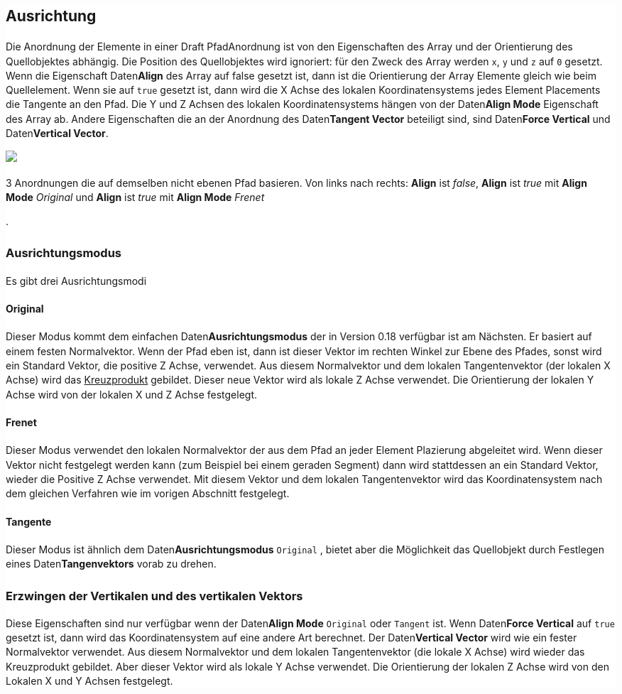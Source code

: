 ## Ausrichtung

Die Anordnung der Elemente in einer Draft PfadAnordnung ist von den Eigenschaften des Array und der Orientierung des Quellobjektes abhängig. Die Position des Quellobjektes wird ignoriert: für den Zweck des Array werden `x`, `y` und `z` auf `0` gesetzt. Wenn die Eigenschaft Daten**Align** des Array auf false gesetzt ist, dann ist die Orientierung der Array Elemente gleich wie beim Quellelement. Wenn sie auf `true` gesetzt ist, dann wird die X Achse des lokalen Koordinatensystems jedes Element Placements die Tangente an den Pfad. Die Y und Z Achsen des lokalen Koordinatensystems hängen von der Daten**Align Mode** Eigenschaft des Array ab. Andere Eigenschaften die an der Anordnung des Daten**Tangent Vector** beteiligt sind, sind Daten**Force Vertical** und Daten**Vertical Vector**.

![](/images/Draft_PathArray_example2.png)

3 Anordnungen die auf demselben nicht ebenen Pfad basieren. Von links nach rechts: **Align** ist *false*, **Align** ist *true* mit **Align Mode** *Original* und **Align** ist *true* mit **Align Mode** *Frenet*

.

### Ausrichtungsmodus

Es gibt drei Ausrichtungsmodi

#### Original

Dieser Modus kommt dem einfachen Daten**Ausrichtungsmodus** der in Version 0.18 verfügbar ist am Nächsten. Er basiert auf einem festen Normalvektor. Wenn der Pfad eben ist, dann ist dieser Vektor im rechten Winkel zur Ebene des Pfades, sonst wird ein Standard Vektor, die positive Z Achse, verwendet. Aus diesem Normalvektor und dem lokalen Tangentenvektor (der lokalen X Achse) wird das [Kreuzprodukt](https://en.wikipedia.org/wiki/Cross_product) gebildet. Dieser neue Vektor wird als lokale Z Achse verwendet. Die Orientierung der lokalen Y Achse wird von der lokalen X und Z Achse festgelegt.

#### Frenet

Dieser Modus verwendet den lokalen Normalvektor der aus dem Pfad an jeder Element Plazierung abgeleitet wird. Wenn dieser Vektor nicht festgelegt werden kann (zum Beispiel bei einem geraden Segment) dann wird stattdessen an ein Standard Vektor, wieder die Positive Z Achse verwendet. Mit diesem Vektor und dem lokalen Tangentenvektor wird das Koordinatensystem nach dem gleichen Verfahren wie im vorigen Abschnitt festgelegt.

#### Tangente

Dieser Modus ist ähnlich dem Daten**Ausrichtungsmodus** `Original` , bietet aber die Möglichkeit das Quellobjekt durch Festlegen eines Daten**Tangenvektors** vorab zu drehen.

### Erzwingen der Vertikalen und des vertikalen Vektors

Diese Eigenschaften sind nur verfügbar wenn der Daten**Align Mode** `Original` oder `Tangent` ist. Wenn Daten**Force Vertical** auf `true` gesetzt ist, dann wird das Koordinatensystem auf eine andere Art berechnet. Der Daten**Vertical Vector** wird wie ein fester Normalvektor verwendet. Aus diesem Normalvektor und dem lokalen Tangentenvektor (die lokale X Achse) wird wieder das Kreuzprodukt gebildet. Aber dieser Vektor wird als lokale Y Achse verwendet. Die Orientierung der lokalen Z Achse wird von den Lokalen X und Y Achsen festgelegt.
